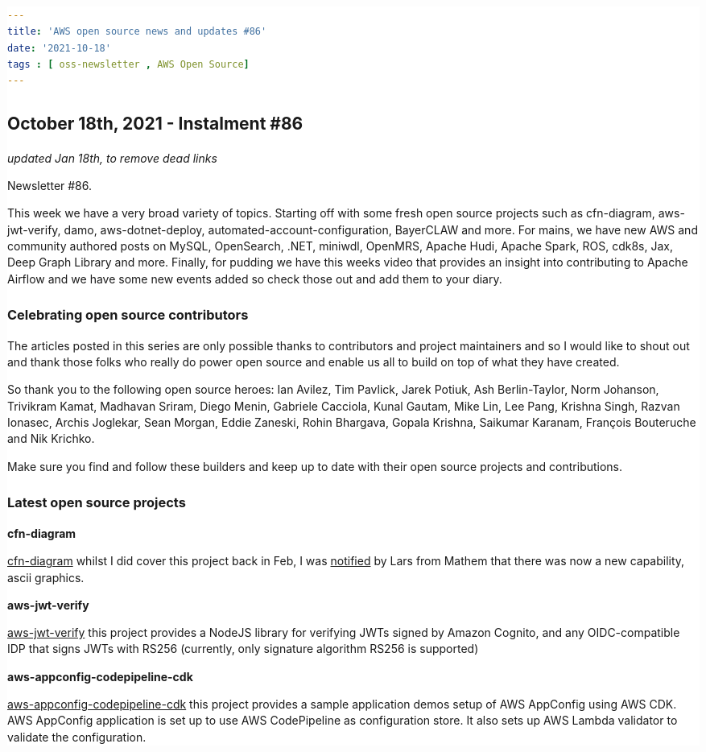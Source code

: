 ```yaml
---
title: 'AWS open source news and updates #86'
date: '2021-10-18'
tags : [ oss-newsletter , AWS Open Source]
---
```

## October 18th, 2021 - Instalment #86

*updated Jan 18th, to remove dead links*

Newsletter #86.

This week we have a very broad variety of topics. Starting off with some fresh open source projects such as cfn-diagram, aws-jwt-verify, damo, aws-dotnet-deploy, automated-account-configuration, BayerCLAW and more. For mains, we have new AWS and community authored posts on MySQL, OpenSearch, .NET, miniwdl, OpenMRS, Apache Hudi, Apache Spark, ROS, cdk8s, Jax, Deep Graph Library and more. Finally, for pudding we have this weeks video that provides an insight into contributing to Apache Airflow and we have some new events added so check those out and add them to your diary. 

### Celebrating open source contributors

The articles posted in this series are only possible thanks to contributors and project maintainers and so I would like to shout out and thank those folks who really do power open source and enable us all to build on top of what they have created. 

So thank you to the following open source heroes: Ian Avilez, Tim Pavlick, Jarek Potiuk, Ash Berlin-Taylor, Norm Johanson, Trivikram Kamat, Madhavan Sriram, Diego Menin, Gabriele Cacciola, Kunal Gautam, Mike Lin, Lee Pang, Krishna Singh, Razvan Ionasec, Archis Joglekar, Sean Morgan, Eddie Zaneski, Rohin Bhargava, Gopala Krishna, Saikumar Karanam, François Bouteruche and Nik Krichko.

Make sure you find and follow these builders and keep up to date with their open source projects and contributions.

### Latest open source projects

**cfn-diagram**

[cfn-diagram](https://github.com/mhlabs/cfn-diagram) whilst I did cover this project back in Feb, I was [notified](https://twitter.com/lajacobsson/status/1445001356692148229) by Lars from Mathem that there was now a new capability, ascii graphics.

**aws-jwt-verify**

[aws-jwt-verify](https://github.com/awslabs/aws-jwt-verify) this project provides a NodeJS library for verifying JWTs signed by Amazon Cognito, and any OIDC-compatible IDP that signs JWTs with RS256 (currently, only signature algorithm RS256 is supported)

**aws-appconfig-codepipeline-cdk**

[aws-appconfig-codepipeline-cdk](https://github.com/aws-samples/aws-appconfig-codepipeline-cdk) this project provides a sample application demos setup of AWS AppConfig using AWS CDK. AWS AppConfig application is set up to use AWS CodePipeline as configuration store. It also sets up AWS Lambda validator to validate the configuration.
